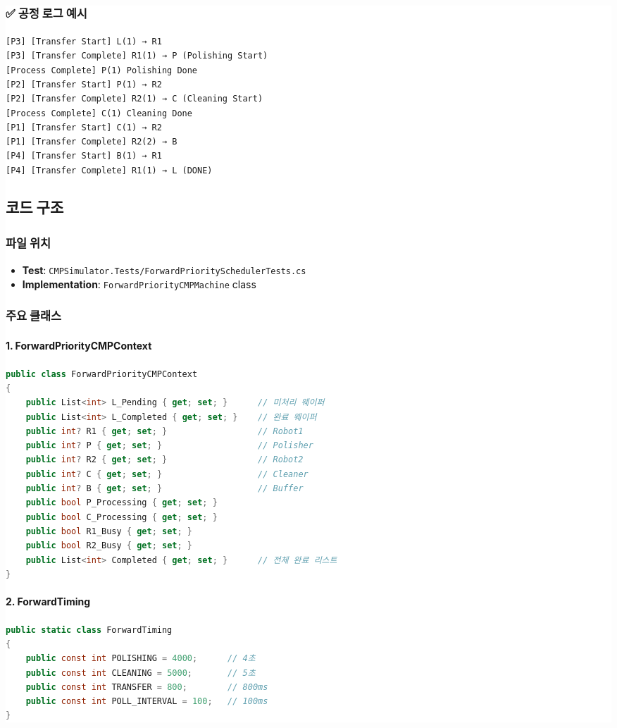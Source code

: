 ### ✅ 공정 로그 예시

```
[P3] [Transfer Start] L(1) → R1
[P3] [Transfer Complete] R1(1) → P (Polishing Start)
[Process Complete] P(1) Polishing Done
[P2] [Transfer Start] P(1) → R2
[P2] [Transfer Complete] R2(1) → C (Cleaning Start)
[Process Complete] C(1) Cleaning Done
[P1] [Transfer Start] C(1) → R2
[P1] [Transfer Complete] R2(2) → B
[P4] [Transfer Start] B(1) → R1
[P4] [Transfer Complete] R1(1) → L (DONE)
```

## 코드 구조

### 파일 위치
- **Test**: `CMPSimulator.Tests/ForwardPrioritySchedulerTests.cs`
- **Implementation**: `ForwardPriorityCMPMachine` class

### 주요 클래스

#### 1. ForwardPriorityCMPContext
```csharp
public class ForwardPriorityCMPContext
{
    public List<int> L_Pending { get; set; }      // 미처리 웨이퍼
    public List<int> L_Completed { get; set; }    // 완료 웨이퍼
    public int? R1 { get; set; }                  // Robot1
    public int? P { get; set; }                   // Polisher
    public int? R2 { get; set; }                  // Robot2
    public int? C { get; set; }                   // Cleaner
    public int? B { get; set; }                   // Buffer
    public bool P_Processing { get; set; }
    public bool C_Processing { get; set; }
    public bool R1_Busy { get; set; }
    public bool R2_Busy { get; set; }
    public List<int> Completed { get; set; }      // 전체 완료 리스트
}
```

#### 2. ForwardTiming
```csharp
public static class ForwardTiming
{
    public const int POLISHING = 4000;      // 4초
    public const int CLEANING = 5000;       // 5초
    public const int TRANSFER = 800;        // 800ms
    public const int POLL_INTERVAL = 100;   // 100ms
}
```

